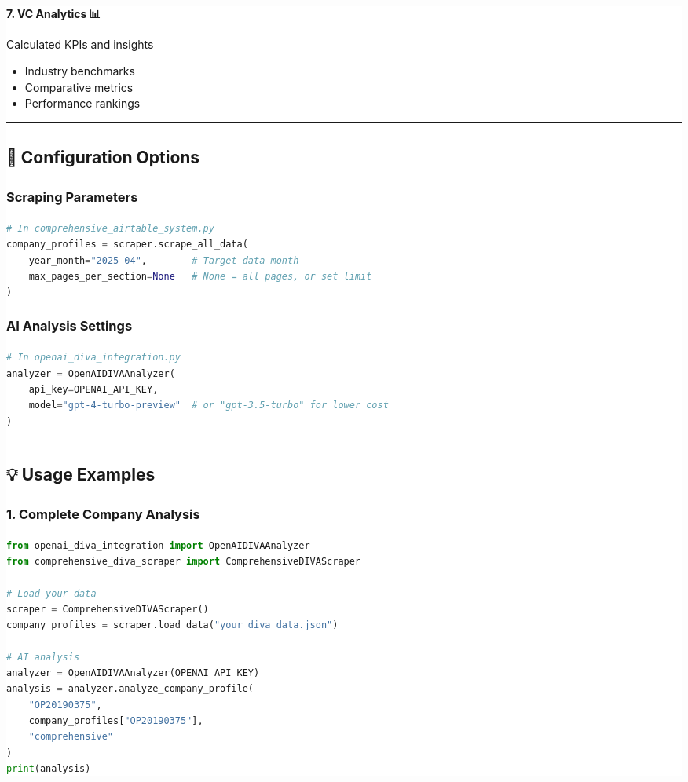 #### **7. VC Analytics 📊**
Calculated KPIs and insights
- Industry benchmarks
- Comparative metrics
- Performance rankings

---

## 🔧 **Configuration Options**

### **Scraping Parameters**
```python
# In comprehensive_airtable_system.py
company_profiles = scraper.scrape_all_data(
    year_month="2025-04",        # Target data month
    max_pages_per_section=None   # None = all pages, or set limit
)
```

### **AI Analysis Settings**
```python
# In openai_diva_integration.py
analyzer = OpenAIDIVAAnalyzer(
    api_key=OPENAI_API_KEY,
    model="gpt-4-turbo-preview"  # or "gpt-3.5-turbo" for lower cost
)
```

---

## 💡 **Usage Examples**

### **1. Complete Company Analysis**
```python
from openai_diva_integration import OpenAIDIVAAnalyzer
from comprehensive_diva_scraper import ComprehensiveDIVAScraper

# Load your data
scraper = ComprehensiveDIVAScraper()
company_profiles = scraper.load_data("your_diva_data.json")

# AI analysis
analyzer = OpenAIDIVAAnalyzer(OPENAI_API_KEY)
analysis = analyzer.analyze_company_profile(
    "OP20190375", 
    company_profiles["OP20190375"],
    "comprehensive"
)
print(analysis)
```
